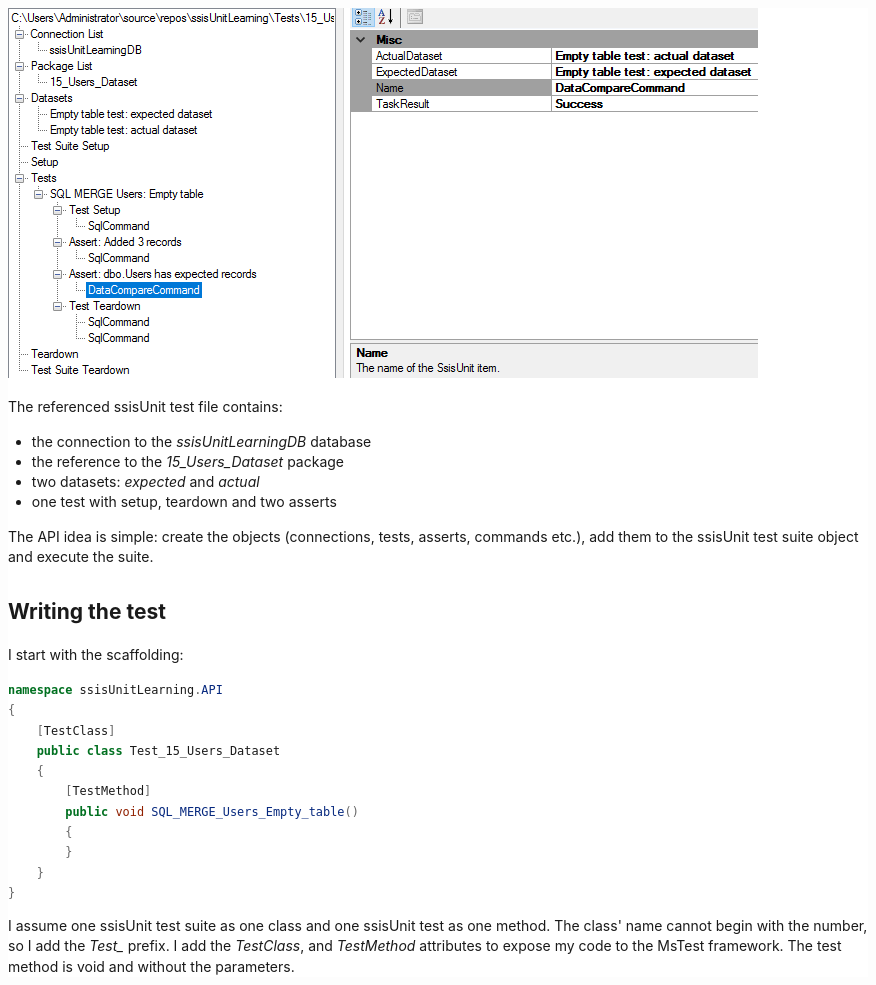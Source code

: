 [![Users dataset](images/15_Users_Dataset.png#center)](images/15_Users_Dataset.png)

The referenced ssisUnit test file contains:

- the connection to the _ssisUnitLearningDB_ database
- the reference to the _15\_Users\_Dataset_ package
- two datasets: _expected_ and _actual_
- one test with setup, teardown and two asserts

The API idea is simple: create the objects (connections, tests, asserts, commands etc.), add them to the ssisUnit test suite object and execute the suite.

## Writing the test

I start with the scaffolding:

```csharp
namespace ssisUnitLearning.API
{
    [TestClass]
    public class Test_15_Users_Dataset
    {
        [TestMethod]
        public void SQL_MERGE_Users_Empty_table()
        {
        }
    }
}
```

I assume one ssisUnit test suite as one class and one ssisUnit test as one method. The class' name cannot begin with the number, so I add the _Test\__ prefix. I add the _TestClass_, and _TestMethod_ attributes to expose my code to the MsTest framework. The test method is void and without the parameters.
